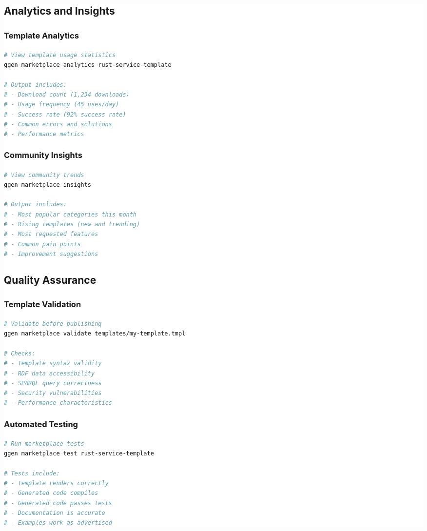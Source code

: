 ## Analytics and Insights

### Template Analytics
```bash
# View template usage statistics
ggen marketplace analytics rust-service-template

# Output includes:
# - Download count (1,234 downloads)
# - Usage frequency (45 uses/day)
# - Success rate (92% success rate)
# - Common errors and solutions
# - Performance metrics
```

### Community Insights
```bash
# View community trends
ggen marketplace insights

# Output includes:
# - Most popular categories this month
# - Rising templates (new and trending)
# - Most requested features
# - Common pain points
# - Improvement suggestions
```

## Quality Assurance

### Template Validation
```bash
# Validate before publishing
ggen marketplace validate templates/my-template.tmpl

# Checks:
# - Template syntax validity
# - RDF data accessibility
# - SPARQL query correctness
# - Security vulnerabilities
# - Performance characteristics
```

### Automated Testing
```bash
# Run marketplace tests
ggen marketplace test rust-service-template

# Tests include:
# - Template renders correctly
# - Generated code compiles
# - Generated code passes tests
# - Documentation is accurate
# - Examples work as advertised
```
